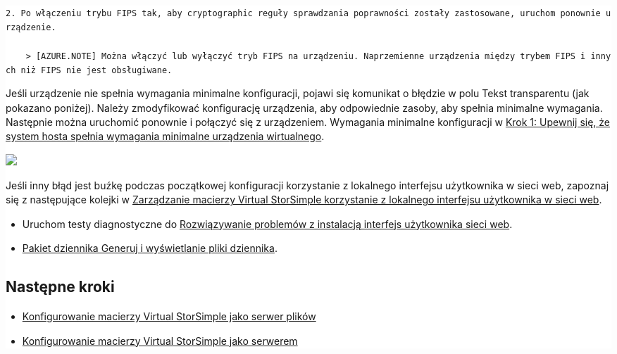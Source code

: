     2. Po włączeniu trybu FIPS tak, aby cryptographic reguły sprawdzania poprawności zostały zastosowane, uruchom ponownie urządzenie.

        > [AZURE.NOTE] Można włączyć lub wyłączyć tryb FIPS na urządzeniu. Naprzemienne urządzenia między trybem FIPS i innych niż FIPS nie jest obsługiwane.


Jeśli urządzenie nie spełnia wymagania minimalne konfiguracji, pojawi się komunikat o błędzie w polu Tekst transparentu (jak pokazano poniżej). Należy zmodyfikować konfigurację urządzenia, aby odpowiednie zasoby, aby spełnia minimalne wymagania. Następnie można uruchomić ponownie i połączyć się z urządzeniem. Wymagania minimalne konfiguracji w [Krok 1: Upewnij się, że system hosta spełnia wymagania minimalne urządzenia wirtualnego](#step-1-ensure-host-system-meets-minimum-virtual-device-requirements).

![](./media/storsimple-ova-deploy2-provision-vmware/image46.png)

Jeśli inny błąd jest buźkę podczas początkowej konfiguracji korzystanie z lokalnego interfejsu użytkownika w sieci web, zapoznaj się z następujące kolejki w [Zarządzanie macierzy Virtual StorSimple korzystanie z lokalnego interfejsu użytkownika w sieci web](storsimple-ova-web-ui-admin.md).

-   Uruchom testy diagnostyczne do [Rozwiązywanie problemów z instalacją interfejs użytkownika sieci web](storsimple-ova-web-ui-admin.md#troubleshoot-web-ui-setup-errors).

-   [Pakiet dziennika Generuj i wyświetlanie pliki dziennika](storsimple-ova-web-ui-admin.md#generate-a-log-package).

## <a name="next-steps"></a>Następne kroki

-   [Konfigurowanie macierzy Virtual StorSimple jako serwer plików](storsimple-ova-deploy3-fs-setup.md)

-   [Konfigurowanie macierzy Virtual StorSimple jako serwerem](storsimple-ova-deploy3-iscsi-setup.md)

